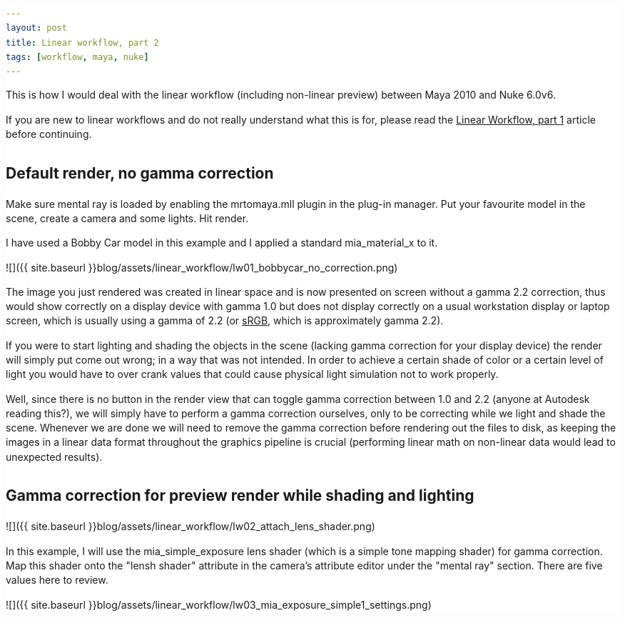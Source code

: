 ```yaml
---
layout: post
title: Linear workflow, part 2
tags: [workflow, maya, nuke]
---
```


This is how I would deal with the linear workflow (including non-linear preview) between Maya 2010 and Nuke 6.0v6.



If you are new to linear workflows and do not really understand what this is for, please read the [Linear Workflow, part 1](http://fredrikaverpil.github.io/2010/05/27/Linear-workflow-part-1/) article before continuing.

## Default render, no gamma correction

Make sure mental ray is loaded by enabling the mrtomaya.mll plugin in the plug-in manager. Put your favourite model in the scene, create a camera and some lights. Hit render.

I have used a Bobby Car model in this example and I applied a standard mia_material_x to it.

![]({{ site.baseurl }}blog/assets/linear_workflow/lw01_bobbycar_no_correction.png)

The image you just rendered was created in linear space and is now presented on screen without a gamma 2.2 correction, thus would show correctly on a display device with gamma 1.0 but does not display correctly on a usual workstation display or laptop screen, which is usually using a gamma of 2.2 (or [sRGB](http://en.wikipedia.org/wiki/SRGB), which is approximately gamma 2.2).

If you were to start lighting and shading the objects in the scene (lacking gamma correction for your display device) the render will simply put come out wrong; in a way that was not intended. In order to achieve a certain shade of color or a certain level of light you would have to over crank values that could cause physical light simulation not to work properly.

Well, since there is no button in the render view that can toggle gamma correction between 1.0 and 2.2 (anyone at Autodesk reading this?), we will simply have to perform a gamma correction ourselves, only to be correcting while we light and shade the scene. Whenever we are done we will need to remove the gamma correction before rendering out the files to disk, as keeping the images in a linear data format throughout the graphics pipeline is crucial (performing linear math on non-linear data would lead to unexpected results).

## Gamma correction for preview render while shading and lighting

![]({{ site.baseurl }}blog/assets/linear_workflow/lw02_attach_lens_shader.png)

In this example, I will use the mia_simple_exposure lens shader (which is a simple tone mapping shader) for gamma correction. Map this shader onto the "lensh shader" attribute in the camera’s attribute editor under the "mental ray" section. There are five values here to review.

![]({{ site.baseurl }}blog/assets/linear_workflow/lw03_mia_exposure_simple1_settings.png)
